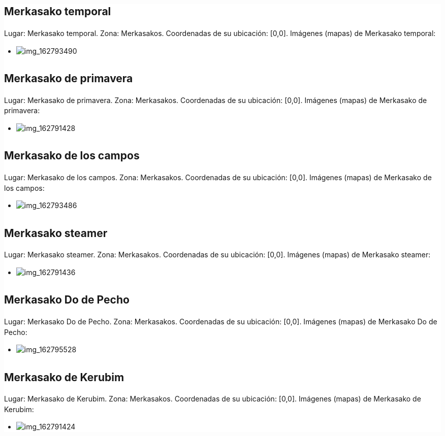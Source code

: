 ## Merkasako temporal
Lugar: Merkasako temporal.
Zona: Merkasakos.
Coordenadas de su ubicación: [0,0].
Imágenes (mapas) de Merkasako temporal:
- ![img_162793490](https://media.discordapp.net/attachments/1115311447145193482/1115333284600238243/162793490.jpg)

## Merkasako de primavera
Lugar: Merkasako de primavera.
Zona: Merkasakos.
Coordenadas de su ubicación: [0,0].
Imágenes (mapas) de Merkasako de primavera:
- ![img_162791428](https://media.discordapp.net/attachments/1115311447145193482/1115333190178054174/162791428.jpg)

## Merkasako de los campos
Lugar: Merkasako de los campos.
Zona: Merkasakos.
Coordenadas de su ubicación: [0,0].
Imágenes (mapas) de Merkasako de los campos:
- ![img_162793486](https://media.discordapp.net/attachments/1115311447145193482/1115333280653390025/162793486.jpg)

## Merkasako steamer
Lugar: Merkasako steamer.
Zona: Merkasakos.
Coordenadas de su ubicación: [0,0].
Imágenes (mapas) de Merkasako steamer:
- ![img_162791436](https://media.discordapp.net/attachments/1115311447145193482/1115333215960449045/162791436.jpg)

## Merkasako Do de Pecho
Lugar: Merkasako Do de Pecho.
Zona: Merkasakos.
Coordenadas de su ubicación: [0,0].
Imágenes (mapas) de Merkasako Do de Pecho:
- ![img_162795528](https://media.discordapp.net/attachments/1115311447145193482/1115333325020729416/162795528.jpg)

## Merkasako de Kerubim
Lugar: Merkasako de Kerubim.
Zona: Merkasakos.
Coordenadas de su ubicación: [0,0].
Imágenes (mapas) de Merkasako de Kerubim:
- ![img_162791424](https://media.discordapp.net/attachments/1115311447145193482/1115333186805833768/162791424.jpg)
